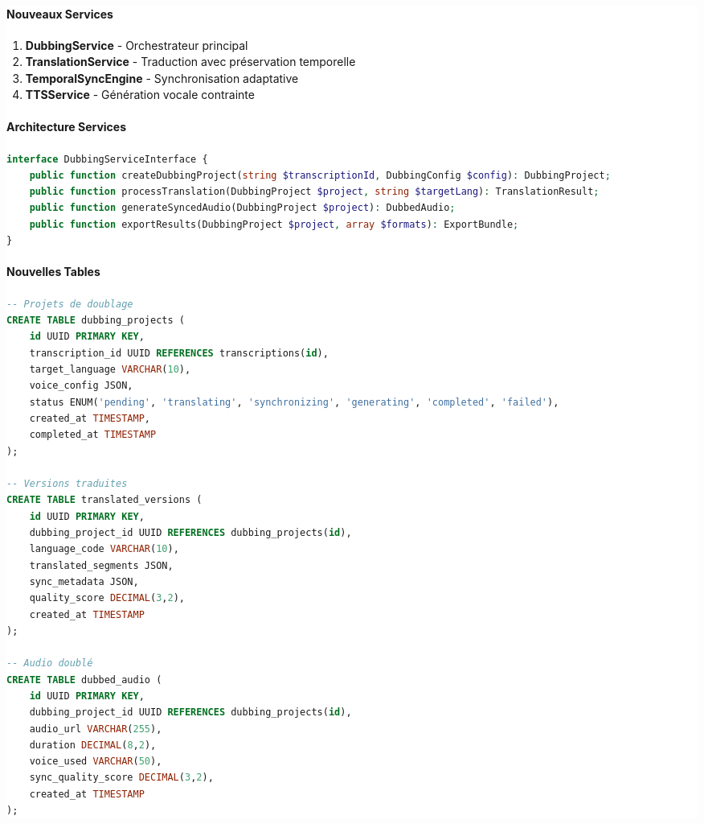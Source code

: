 #### Nouveaux Services
1. **DubbingService** - Orchestrateur principal
2. **TranslationService** - Traduction avec préservation temporelle
3. **TemporalSyncEngine** - Synchronisation adaptative
4. **TTSService** - Génération vocale contrainte

#### Architecture Services
```php
interface DubbingServiceInterface {
    public function createDubbingProject(string $transcriptionId, DubbingConfig $config): DubbingProject;
    public function processTranslation(DubbingProject $project, string $targetLang): TranslationResult;
    public function generateSyncedAudio(DubbingProject $project): DubbedAudio;
    public function exportResults(DubbingProject $project, array $formats): ExportBundle;
}
```

#### Nouvelles Tables
```sql
-- Projets de doublage
CREATE TABLE dubbing_projects (
    id UUID PRIMARY KEY,
    transcription_id UUID REFERENCES transcriptions(id),
    target_language VARCHAR(10),
    voice_config JSON,
    status ENUM('pending', 'translating', 'synchronizing', 'generating', 'completed', 'failed'),
    created_at TIMESTAMP,
    completed_at TIMESTAMP
);

-- Versions traduites
CREATE TABLE translated_versions (
    id UUID PRIMARY KEY,
    dubbing_project_id UUID REFERENCES dubbing_projects(id),
    language_code VARCHAR(10),
    translated_segments JSON,
    sync_metadata JSON,
    quality_score DECIMAL(3,2),
    created_at TIMESTAMP
);

-- Audio doublé
CREATE TABLE dubbed_audio (
    id UUID PRIMARY KEY,
    dubbing_project_id UUID REFERENCES dubbing_projects(id),
    audio_url VARCHAR(255),
    duration DECIMAL(8,2),
    voice_used VARCHAR(50),
    sync_quality_score DECIMAL(3,2),
    created_at TIMESTAMP
);
```
